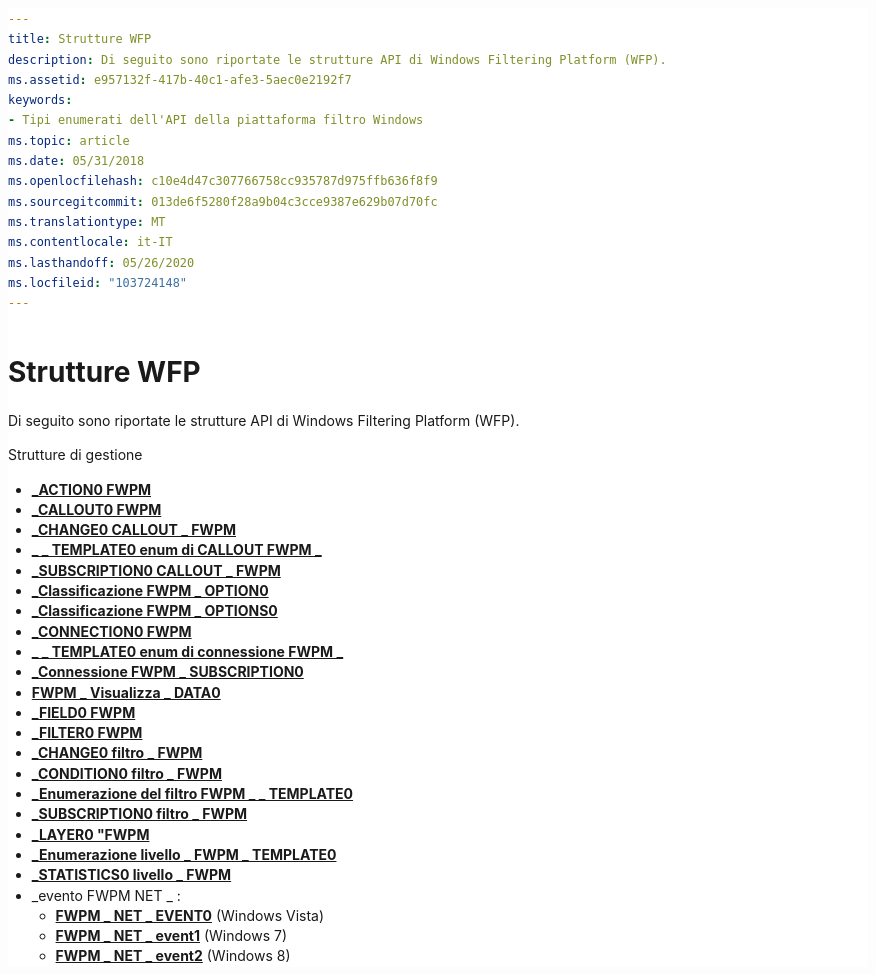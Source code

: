 ```yaml
---
title: Strutture WFP
description: Di seguito sono riportate le strutture API di Windows Filtering Platform (WFP).
ms.assetid: e957132f-417b-40c1-afe3-5aec0e2192f7
keywords:
- Tipi enumerati dell'API della piattaforma filtro Windows
ms.topic: article
ms.date: 05/31/2018
ms.openlocfilehash: c10e4d47c307766758cc935787d975ffb636f8f9
ms.sourcegitcommit: 013de6f5280f28a9b04c3cce9387e629b07d70fc
ms.translationtype: MT
ms.contentlocale: it-IT
ms.lasthandoff: 05/26/2020
ms.locfileid: "103724148"
---
```

# <a name="wfp-structures"></a>Strutture WFP

Di seguito sono riportate le strutture API di Windows Filtering Platform (WFP).

Strutture di gestione

-   [**\_ACTION0 FWPM**](/windows/desktop/api/Fwpmtypes/ns-fwpmtypes-fwpm_action0)
-   [**\_CALLOUT0 FWPM**](/windows/desktop/api/Fwpmtypes/ns-fwpmtypes-fwpm_callout0)
-   [**\_CHANGE0 CALLOUT \_ FWPM**](/windows/desktop/api/Fwpmtypes/ns-fwpmtypes-fwpm_callout_change0)
-   [**\_ \_ TEMPLATE0 enum di CALLOUT FWPM \_**](/windows/desktop/api/Fwpmtypes/ns-fwpmtypes-fwpm_callout_enum_template0)
-   [**\_SUBSCRIPTION0 CALLOUT \_ FWPM**](/windows/desktop/api/Fwpmtypes/ns-fwpmtypes-fwpm_callout_subscription0)
-   [**\_Classificazione FWPM \_ OPTION0**](/windows/desktop/api/Fwpmtypes/ns-fwpmtypes-fwpm_classify_option0)
-   [**\_Classificazione FWPM \_ OPTIONS0**](/windows/desktop/api/Fwpmtypes/ns-fwpmtypes-fwpm_classify_options0)
-   [**\_CONNECTION0 FWPM**](/windows/desktop/api/Fwpmtypes/ns-fwpmtypes-fwpm_connection0)
-   [**\_ \_ TEMPLATE0 enum di connessione FWPM \_**](/windows/desktop/api/Fwpmtypes/ns-fwpmtypes-fwpm_connection_enum_template0)
-   [**\_Connessione FWPM \_ SUBSCRIPTION0**](/windows/desktop/api/Fwpmtypes/ns-fwpmtypes-fwpm_connection_subscription0)
-   [**FWPM \_ Visualizza \_ DATA0**](/windows/desktop/api/Fwptypes/ns-fwptypes-fwpm_display_data0)
-   [**\_FIELD0 FWPM**](/windows/desktop/api/Fwpmtypes/ns-fwpmtypes-fwpm_field0)
-   [**\_FILTER0 FWPM**](/windows/desktop/api/Fwpmtypes/ns-fwpmtypes-fwpm_filter0)
-   [**\_CHANGE0 filtro \_ FWPM**](/windows/desktop/api/Fwpmtypes/ns-fwpmtypes-fwpm_filter_change0)
-   [**\_CONDITION0 filtro \_ FWPM**](/windows/desktop/api/Fwpmtypes/ns-fwpmtypes-fwpm_filter_condition0)
-   [**\_Enumerazione del filtro FWPM \_ \_ TEMPLATE0**](/windows/desktop/api/Fwpmtypes/ns-fwpmtypes-fwpm_filter_enum_template0)
-   [**\_SUBSCRIPTION0 filtro \_ FWPM**](/windows/desktop/api/Fwpmtypes/ns-fwpmtypes-fwpm_filter_subscription0)
-   [**\_LAYER0 "FWPM**](/windows/desktop/api/Fwpmtypes/ns-fwpmtypes-fwpm_layer0)
-   [**\_Enumerazione livello \_ FWPM \_ TEMPLATE0**](/windows/desktop/api/Fwpmtypes/ns-fwpmtypes-fwpm_layer_enum_template0)
-   [**\_STATISTICS0 livello \_ FWPM**](/windows/desktop/api/Fwpmtypes/ns-fwpmtypes-fwpm_layer_statistics0)
-   \_evento FWPM NET \_ :
    -   [**FWPM \_ NET \_ EVENT0**](/windows/desktop/api/Fwpmtypes/ns-fwpmtypes-fwpm_net_event0) (Windows Vista)
    -   [**FWPM \_ NET \_ event1**](/windows/desktop/api/Fwpmtypes/ns-fwpmtypes-fwpm_net_event1) (Windows 7)
    -   [**FWPM \_ NET \_ event2**](/windows/desktop/api/Fwpmtypes/ns-fwpmtypes-fwpm_net_event2) (Windows 8)